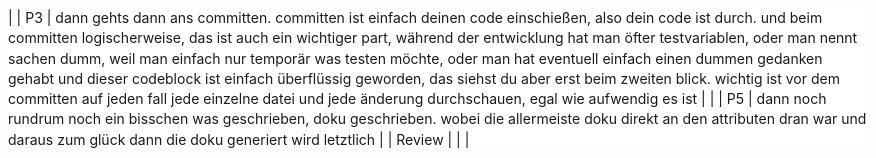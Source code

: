 |                          | P3  | dann gehts dann ans committen. committen ist einfach deinen code einschießen, also dein code ist durch. und beim committen logischerweise, das ist auch ein wichtiger part, während der entwicklung hat man öfter testvariablen, oder man nennt sachen dumm, weil man einfach nur temporär was testen möchte, oder man hat eventuell einfach einen dummen gedanken gehabt und dieser codeblock ist einfach überflüssig geworden, das siehst du aber erst beim zweiten blick. wichtig ist vor dem committen auf jeden fall jede einzelne datei und jede änderung durchschauen, egal wie aufwendig es ist                                                                                                                                                                                                                                                                                                                                                                                                                                                                                                                                                                                                                                                                                                                                                                                                                                                                                                                             |
|                          | P5  | dann noch rundrum noch ein bisschen was geschrieben, doku geschrieben. wobei die allermeiste doku direkt an den attributen dran war und daraus zum glück dann die doku generiert wird letztlich                                                                                                                                                                                                                                                                                                                                                                                                                                                                                                                                                                                                                                                                                                                                                                                                                                                                                                                                                                                                                                                                                                                                                                                                                                                                                                                                     |
| Review                   |     |                                                                                                                                                                                                                                                                                                                                                                                                                                                                                                                                                                                                                                                                                                                                                                                                                                                                                                                                                                                                                                                                                                                                                                                                                                                                                                                                                                                                                                                                                                                                     |